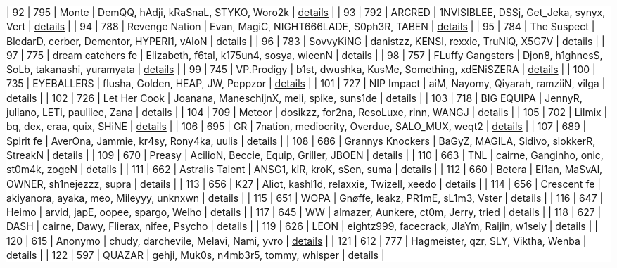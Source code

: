 | 92       |    795 | Monte             | DemQQ, hAdji, kRaSnaL, STYKO, Woro2k             | [details](details/2024_10_30/0128--monte--demqq-hadji-krasnal-styko-woro2k.md)                    |
| 93       |    792 | ARCRED            | 1NVISIBLEE, DSSj, Get_Jeka, synyx, Vert          | [details](details/2024_10_30/0129--arcred--1nvisiblee-dssj-get_jeka-synyx-vert.md)                |
| 94       |    788 | Revenge Nation    | Evan, MagiC, NIGHT666LADE, S0ph3R, TABEN         | [details](details/2024_10_30/0132--revenge_nation--evan-magic-night666lade-s0ph3r-taben.md)       |
| 95       |    784 | The Suspect       | BledarD, cerber, Dementor, HYPERI1, vAloN        | [details](details/2024_10_30/0136--the_suspect--bledard-cerber-dementor-hyperi1-valon.md)         |
| 96       |    783 | SovvyKiNG         | danistzz, KENSI, rexxie, TruNiQ, X5G7V           | [details](details/2024_10_30/0137--sovvyking--danistzz-kensi-rexxie-truniq-x5g7v.md)              |
| 97       |    775 | dream catchers fe | Elizabeth, f6tal, k175un4, sosya, wieenN         | [details](details/2024_10_30/0139--dream_catchers_fe--elizabeth-f6tal-k175un4-sosya-wieenn.md)    |
| 98       |    757 | FLuffy Gangsters  | Djon8, h1ghnesS, SoLb, takanashi, yuramyata      | [details](details/2024_10_30/0143--fluffy_gangsters--djon8-h1ghness-solb-takanashi-yuramyata.md)  |
| 99       |    745 | VP.Prodigy        | b1st, dwushka, KusMe, Something, xdENiSZERA      | [details](details/2024_10_30/0148--vp_prodigy--b1st-dwushka-kusme-something-xdeniszera.md)        |
| 100      |    735 | EYEBALLERS        | flusha, Golden, HEAP, JW, Peppzor                | [details](details/2024_10_30/0149--eyeballers--flusha-golden-heap-jw-peppzor.md)                  |
| 101      |    727 | NIP Impact        | aiM, Nayomy, Qiyarah, ramziiN, vilga             | [details](details/2024_10_30/0150--nip_impact--aim-nayomy-qiyarah-ramziin-vilga.md)               |
| 102      |    726 | Let Her Cook      | Joanana, ManeschijnX, meli, spike, suns1de       | [details](details/2024_10_30/0151--let_her_cook--joanana-maneschijnx-meli-spike-suns1de.md)       |
| 103      |    718 | BIG EQUIPA        | JennyR, juliano, LETi, pauliiee, Zana            | [details](details/2024_10_30/0155--big_equipa--jennyr-juliano-leti-pauliiee-zana.md)              |
| 104      |    709 | Meteor            | dosikzz, for2na, ResoLuxe, rinn, WANGJ           | [details](details/2024_10_30/0158--meteor--dosikzz-for2na-resoluxe-rinn-wangj.md)                 |
| 105      |    702 | Lilmix            | bq, dex, eraa, quix, SHiNE                       | [details](details/2024_10_30/0159--lilmix--bq-dex-eraa-quix-shine.md)                             |
| 106      |    695 | GR                | 7nation, mediocrity, Overdue, SALO_MUX, weqt2    | [details](details/2024_10_30/0161--gr--7nation-mediocrity-overdue-salo_mux-weqt2.md)              |
| 107      |    689 | Spirit fe         | AverOna, Jammie, kr4sy, Rony4ka, uulis           | [details](details/2024_10_30/0165--spirit_fe--averona-jammie-kr4sy-rony4ka-uulis.md)              |
| 108      |    686 | Grannys Knockers  | BaGyZ, MAGILA, Sidivo, slokkerR, StreakN         | [details](details/2024_10_30/0166--grannys_knockers--bagyz-magila-sidivo-slokkerr-streakn.md)     |
| 109      |    670 | Preasy            | AcilioN, Beccie, Equip, Griller, JBOEN           | [details](details/2024_10_30/0169--preasy--acilion-beccie-equip-griller-jboen.md)                 |
| 110      |    663 | TNL               | cairne, Ganginho, onic, st0m4k, zogeN            | [details](details/2024_10_30/0173--tnl--cairne-ganginho-onic-st0m4k-zogen.md)                     |
| 111      |    662 | Astralis Talent   | ANSG1, kiR, kroK, sSen, suma                     | [details](details/2024_10_30/0175--astralis_talent--ansg1-kir-krok-ssen-suma.md)                  |
| 112      |    660 | Betera            | El1an, MaSvAl, OWNER, sh1nejezzz, supra          | [details](details/2024_10_30/0176--betera--el1an-masval-owner-sh1nejezzz-supra.md)                |
| 113      |    656 | K27               | Aliot, kashl1d, relaxxie, Twizell, xeedo         | [details](details/2024_10_30/0179--k27--aliot-kashl1d-relaxxie-twizell-xeedo.md)                  |
| 114      |    656 | Crescent fe       | akiyanora, ayaka, meo, Mileyyy, unknxwn          | [details](details/2024_10_30/0180--crescent_fe--akiyanora-ayaka-meo-mileyyy-unknxwn.md)           |
| 115      |    651 | WOPA              | Gnøffe, leakz, PR1mE, sL1m3, Vster               | [details](details/2024_10_30/0183--wopa--gn_ffe-leakz-pr1me-sl1m3-vster.md)                       |
| 116      |    647 | Heimo             | arvid, japE, oopee, spargo, Welho                | [details](details/2024_10_30/0187--heimo--arvid-jape-oopee-spargo-welho.md)                       |
| 117      |    645 | WW                | almazer, Aunkere, ct0m, Jerry, tried             | [details](details/2024_10_30/0189--ww--almazer-aunkere-ct0m-jerry-tried.md)                       |
| 118      |    627 | DASH              | cairne, Dawy, Flierax, nifee, Psycho             | [details](details/2024_10_30/0194--dash--cairne-dawy-flierax-nifee-psycho.md)                     |
| 119      |    626 | LEON              | eightz999, facecrack, JIaYm, Raijin, w1sely      | [details](details/2024_10_30/0195--leon--eightz999-facecrack-jiaym-raijin-w1sely.md)              |
| 120      |    615 | Anonymo           | chudy, darchevile, Melavi, Nami, yvro            | [details](details/2024_10_30/0198--anonymo--chudy-darchevile-melavi-nami-yvro.md)                 |
| 121      |    612 | 777               | Hagmeister, qzr, SLY, Viktha, Wenba              | [details](details/2024_10_30/0199--777--hagmeister-qzr-sly-viktha-wenba.md)                       |
| 122      |    597 | QUAZAR            | gehji, Muk0s, n4mb3r5, tommy, whisper            | [details](details/2024_10_30/0201--quazar--gehji-muk0s-n4mb3r5-tommy-whisper.md)                  |